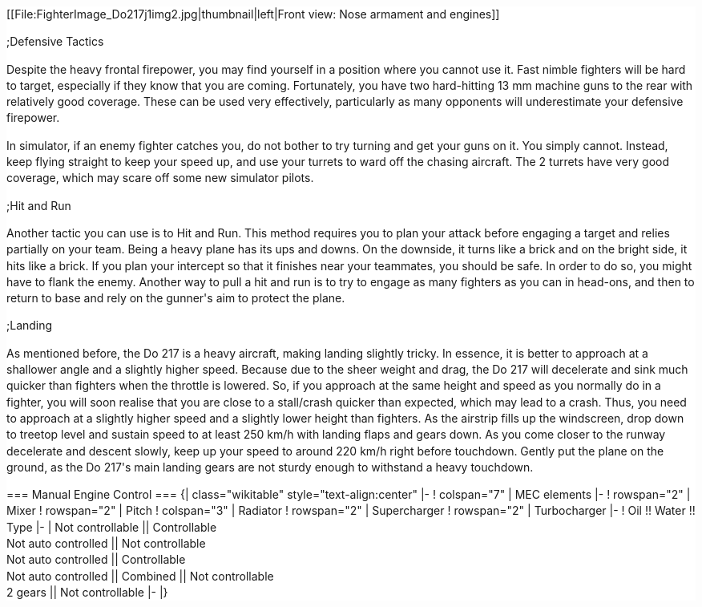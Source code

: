 [[File:FighterImage_Do217j1img2.jpg|thumbnail|left|Front view: Nose armament and engines]]

;Defensive Tactics

Despite the heavy frontal firepower, you may find yourself in a position where you cannot use it. Fast nimble fighters will be hard to target, especially if they know that you are coming. Fortunately, you have two hard-hitting 13 mm machine guns to the rear with relatively good coverage. These can be used very effectively, particularly as many opponents will underestimate your defensive firepower.

In simulator, if an enemy fighter catches you, do not bother to try turning and get your guns on it. You simply cannot. Instead, keep flying straight to keep your speed up, and use your turrets to ward off the chasing aircraft. The 2 turrets have very good coverage, which may scare off some new simulator pilots.

;Hit and Run

Another tactic you can use is to Hit and Run. This method requires you to plan your attack before engaging a target and relies partially on your team. Being a heavy plane has its ups and downs. On the downside, it turns like a brick and on the bright side, it hits like a brick. If you plan your intercept so that it finishes near your teammates, you should be safe. In order to do so, you might have to flank the enemy. Another way to pull a hit and run is to try to engage as many fighters as you can in head-ons, and then to return to base and rely on the gunner's aim to protect the plane.

;Landing

As mentioned before, the Do 217 is a heavy aircraft, making landing slightly tricky. In essence, it is better to approach at a shallower angle and a slightly higher speed. Because due to the sheer weight and drag, the Do 217 will decelerate and sink much quicker than fighters when the throttle is lowered. So, if you approach at the same height and speed as you normally do in a fighter, you will soon realise that you are close to a stall/crash quicker than expected, which may lead to a crash. Thus, you need to approach at a slightly higher speed and a slightly lower height than fighters. As the airstrip fills up the windscreen, drop down to treetop level and sustain speed to at least 250 km/h with landing flaps and gears down. As you come closer to the runway decelerate and descent slowly, keep up your speed to around 220 km/h right before touchdown. Gently put the plane on the ground, as the Do 217's main landing gears are not sturdy enough to withstand a heavy touchdown.

=== Manual Engine Control ===
{| class="wikitable" style="text-align:center"
|-
! colspan="7" | MEC elements
|-
! rowspan="2" | Mixer
! rowspan="2" | Pitch
! colspan="3" | Radiator
! rowspan="2" | Supercharger
! rowspan="2" | Turbocharger
|-
! Oil !! Water !! Type
|-
| Not controllable || Controllable<br>Not auto controlled || Not controllable<br>Not auto controlled || Controllable<br>Not auto controlled || Combined || Not controllable<br>2 gears || Not controllable
|-
|}
